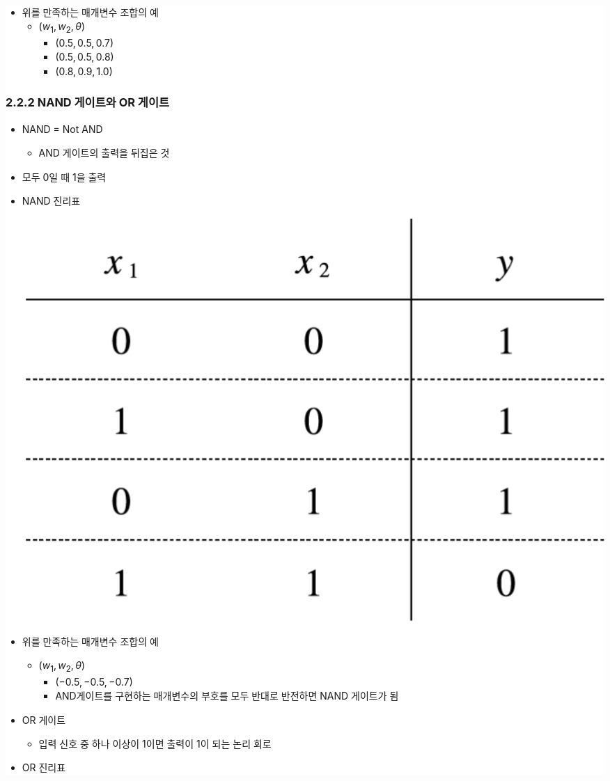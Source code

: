 - 위를 만족하는 매개변수 조합의 예
    - $(w_1, w_2, \theta)$
        - $(0.5, 0.5, 0.7)$
        - $(0.5, 0.5, 0.8)$
        - $(0.8, 0.9, 1.0)$

### 2.2.2 NAND 게이트와 OR 게이트

- NAND = Not AND
    - AND 게이트의 출력을 뒤집은 것
- 모두 0일 때 1을 출력
- NAND 진리표

    ![images/2//Untitled%201.png](images/2//Untitled%201.png)

- 위를 만족하는 매개변수 조합의 예
    - $(w_1, w_2, \theta)$
        - $(-0.5, -0.5, -0.7)$
        - AND게이트를 구현하는 매개변수의 부호를 모두 반대로 반전하면 NAND 게이트가 됨
- OR 게이트
    - 입력 신호 중 하나 이상이 1이면 출력이 1이 되는 논리 회로
- OR 진리표

